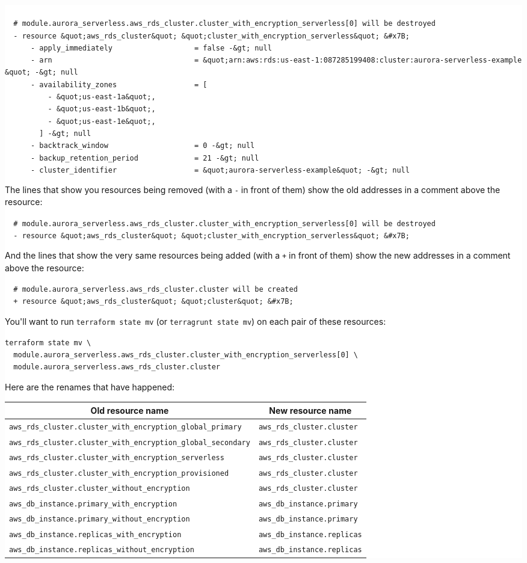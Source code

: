 ```

  # module.aurora_serverless.aws_rds_cluster.cluster_with_encryption_serverless[0] will be destroyed
  - resource &quot;aws_rds_cluster&quot; &quot;cluster_with_encryption_serverless&quot; &#x7B;
      - apply_immediately                   = false -&gt; null
      - arn                                 = &quot;arn:aws:rds:us-east-1:087285199408:cluster:aurora-serverless-example&quot; -&gt; null
      - availability_zones                  = [
          - &quot;us-east-1a&quot;,
          - &quot;us-east-1b&quot;,
          - &quot;us-east-1e&quot;,
        ] -&gt; null
      - backtrack_window                    = 0 -&gt; null
      - backup_retention_period             = 21 -&gt; null
      - cluster_identifier                  = &quot;aurora-serverless-example&quot; -&gt; null
```

The lines that show you resources being removed (with a `-` in front of them) show the old addresses in a comment above the resource:

```
  # module.aurora_serverless.aws_rds_cluster.cluster_with_encryption_serverless[0] will be destroyed
  - resource &quot;aws_rds_cluster&quot; &quot;cluster_with_encryption_serverless&quot; &#x7B;
```

And the lines that show the very same resources being added (with a `+` in front of them) show the new addresses in a comment above the resource:

```
  # module.aurora_serverless.aws_rds_cluster.cluster will be created
  + resource &quot;aws_rds_cluster&quot; &quot;cluster&quot; &#x7B;
```

You&apos;ll want to run `terraform state mv` (or `terragrunt state mv`) on each pair of these resources:

```
terraform state mv \
  module.aurora_serverless.aws_rds_cluster.cluster_with_encryption_serverless[0] \
  module.aurora_serverless.aws_rds_cluster.cluster
```

Here are the renames that have happened:

| Old resource name                                          | New resource name          |
|------------------------------------------------------------|----------------------------|
| `aws_rds_cluster.cluster_with_encryption_global_primary`   | `aws_rds_cluster.cluster`  |
| `aws_rds_cluster.cluster_with_encryption_global_secondary` | `aws_rds_cluster.cluster`  |
| `aws_rds_cluster.cluster_with_encryption_serverless`       | `aws_rds_cluster.cluster`  |
| `aws_rds_cluster.cluster_with_encryption_provisioned`      | `aws_rds_cluster.cluster`  |
| `aws_rds_cluster.cluster_without_encryption`               | `aws_rds_cluster.cluster`  |
| `aws_db_instance.primary_with_encryption`                  | `aws_db_instance.primary`  |
| `aws_db_instance.primary_without_encryption`               | `aws_db_instance.primary`  |
| `aws_db_instance.replicas_with_encryption`                 | `aws_db_instance.replicas` |
| `aws_db_instance.replicas_without_encryption`              | `aws_db_instance.replicas` |
